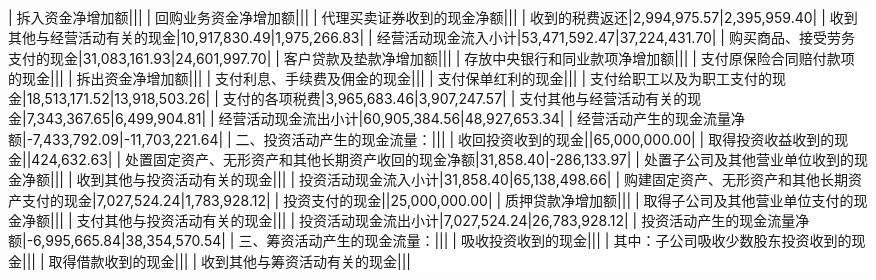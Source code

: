 | 拆入资金净增加额|||
| 回购业务资金净增加额|||
| 代理买卖证券收到的现金净额|||
| 收到的税费返还|2,994,975.57|2,395,959.40|
| 收到其他与经营活动有关的现金|10,917,830.49|1,975,266.83|
| 经营活动现金流入小计|53,471,592.47|37,224,431.70|
| 购买商品、接受劳务支付的现金|31,083,161.93|24,601,997.70|
| 客户贷款及垫款净增加额|||
| 存放中央银行和同业款项净增加额|||
| 支付原保险合同赔付款项的现金|||
| 拆出资金净增加额|||
| 支付利息、手续费及佣金的现金|||
| 支付保单红利的现金|||
| 支付给职工以及为职工支付的现金|18,513,171.52|13,918,503.26|
| 支付的各项税费|3,965,683.46|3,907,247.57|
| 支付其他与经营活动有关的现金|7,343,367.65|6,499,904.81|
| 经营活动现金流出小计|60,905,384.56|48,927,653.34|
| 经营活动产生的现金流量净额|-7,433,792.09|-11,703,221.64|
| 二、投资活动产生的现金流量：|||
| 收回投资收到的现金||65,000,000.00|
| 取得投资收益收到的现金||424,632.63|
| 处置固定资产、无形资产和其他长期资产收回的现金净额|31,858.40|-286,133.97|
| 处置子公司及其他营业单位收到的现金净额|||
| 收到其他与投资活动有关的现金|||
| 投资活动现金流入小计|31,858.40|65,138,498.66|
| 购建固定资产、无形资产和其他长期资产支付的现金|7,027,524.24|1,783,928.12|
| 投资支付的现金||25,000,000.00|
| 质押贷款净增加额|||
| 取得子公司及其他营业单位支付的现金净额|||
| 支付其他与投资活动有关的现金|||
| 投资活动现金流出小计|7,027,524.24|26,783,928.12|
| 投资活动产生的现金流量净额|-6,995,665.84|38,354,570.54|
| 三、筹资活动产生的现金流量：|||
| 吸收投资收到的现金|||
| 其中：子公司吸收少数股东投资收到的现金|||
| 取得借款收到的现金|||
| 收到其他与筹资活动有关的现金|||